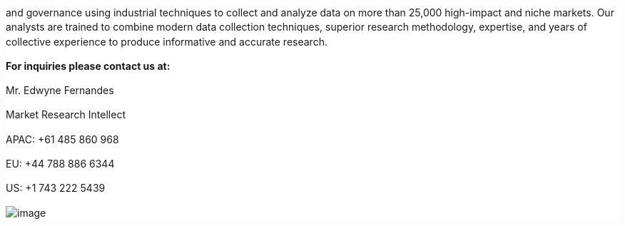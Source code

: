 and governance using industrial techniques to collect and analyze data on more than 25,000 high-impact and niche markets. Our analysts are trained to combine modern data collection techniques, superior research methodology, expertise, and years of collective experience to produce informative and accurate research.</span></p><p><strong>For inquiries please contact us at:</strong></p><p>Mr. Edwyne Fernandes</p><p>Market Research Intellect</p><p>APAC: +61 485 860 968</p><p>EU: +44 788 886 6344</p><p>US: +1 743 222 5439</p>
![image](https://github.com/user-attachments/assets/84ca04e4-732a-41cc-96cb-a8ae940c0458)
